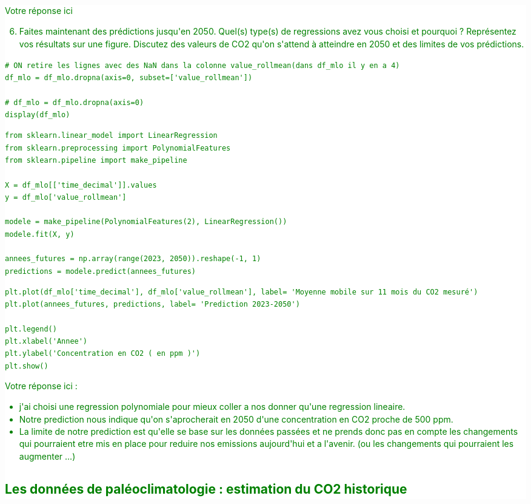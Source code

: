 <span style="color:green">
Votre réponse ici

6. Faites maintenant des prédictions jusqu'en 2050. Quel(s) type(s) de regressions avez vous choisi et pourquoi ? Représentez vos résultats sur une figure. Discutez des valeurs de CO2 qu'on s'attend à atteindre en 2050 et des limites de vos prédictions.




```
# ON retire les lignes avec des NaN dans la colonne value_rollmean(dans df_mlo il y en a 4)
df_mlo = df_mlo.dropna(axis=0, subset=['value_rollmean'])

# df_mlo = df_mlo.dropna(axis=0)
display(df_mlo)
```


```
from sklearn.linear_model import LinearRegression
from sklearn.preprocessing import PolynomialFeatures
from sklearn.pipeline import make_pipeline

X = df_mlo[['time_decimal']].values
y = df_mlo['value_rollmean']

modele = make_pipeline(PolynomialFeatures(2), LinearRegression())
modele.fit(X, y) 

annees_futures = np.array(range(2023, 2050)).reshape(-1, 1)
predictions = modele.predict(annees_futures)
```


```
plt.plot(df_mlo['time_decimal'], df_mlo['value_rollmean'], label= 'Moyenne mobile sur 11 mois du CO2 mesuré')
plt.plot(annees_futures, predictions, label= 'Prediction 2023-2050')

plt.legend()
plt.xlabel('Annee')
plt.ylabel('Concentration en CO2 ( en ppm )')
plt.show()
```

<span style="color:green">
    
Votre réponse ici :
- j'ai choisi une regression polynomiale pour mieux coller a nos donner qu'une regression lineaire.
- Notre prediction nous indique qu'on s'aprocherait en 2050 d'une concentration en CO2 proche de 500 ppm.
- La limite de notre prediction est qu'elle se base sur les données passées et ne prends donc pas en compte les changements qui pourraient etre mis en place pour reduire nos emissions aujourd'hui et a l'avenir. (ou les changements qui pourraient les augmenter ...)

## Les données de paléoclimatologie : estimation du CO2 historique
